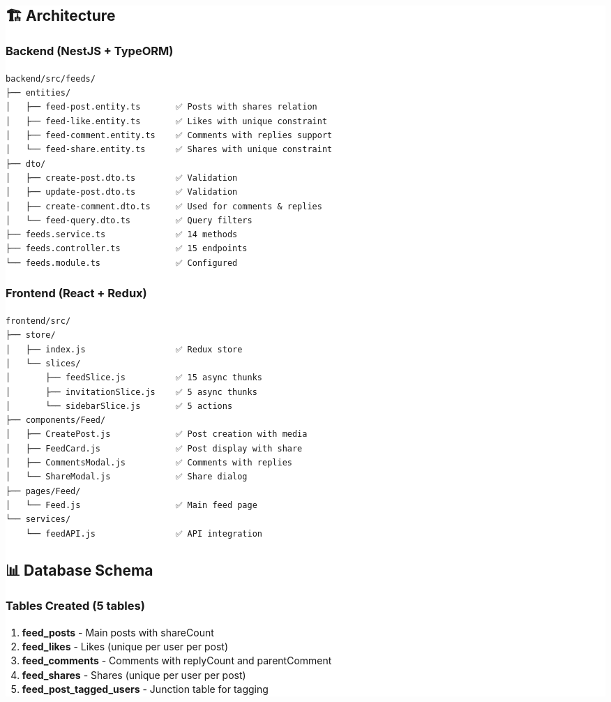 ## 🏗️ Architecture

### Backend (NestJS + TypeORM)

```
backend/src/feeds/
├── entities/
│   ├── feed-post.entity.ts       ✅ Posts with shares relation
│   ├── feed-like.entity.ts       ✅ Likes with unique constraint
│   ├── feed-comment.entity.ts    ✅ Comments with replies support
│   └── feed-share.entity.ts      ✅ Shares with unique constraint
├── dto/
│   ├── create-post.dto.ts        ✅ Validation
│   ├── update-post.dto.ts        ✅ Validation
│   ├── create-comment.dto.ts     ✅ Used for comments & replies
│   └── feed-query.dto.ts         ✅ Query filters
├── feeds.service.ts              ✅ 14 methods
├── feeds.controller.ts           ✅ 15 endpoints
└── feeds.module.ts               ✅ Configured
```

### Frontend (React + Redux)

```
frontend/src/
├── store/
│   ├── index.js                  ✅ Redux store
│   └── slices/
│       ├── feedSlice.js          ✅ 15 async thunks
│       ├── invitationSlice.js    ✅ 5 async thunks
│       └── sidebarSlice.js       ✅ 5 actions
├── components/Feed/
│   ├── CreatePost.js             ✅ Post creation with media
│   ├── FeedCard.js               ✅ Post display with share
│   ├── CommentsModal.js          ✅ Comments with replies
│   └── ShareModal.js             ✅ Share dialog
├── pages/Feed/
│   └── Feed.js                   ✅ Main feed page
└── services/
    └── feedAPI.js                ✅ API integration
```

## 📊 Database Schema

### Tables Created (5 tables)

1. **feed_posts** - Main posts with shareCount
2. **feed_likes** - Likes (unique per user per post)
3. **feed_comments** - Comments with replyCount and parentComment
4. **feed_shares** - Shares (unique per user per post)
5. **feed_post_tagged_users** - Junction table for tagging
